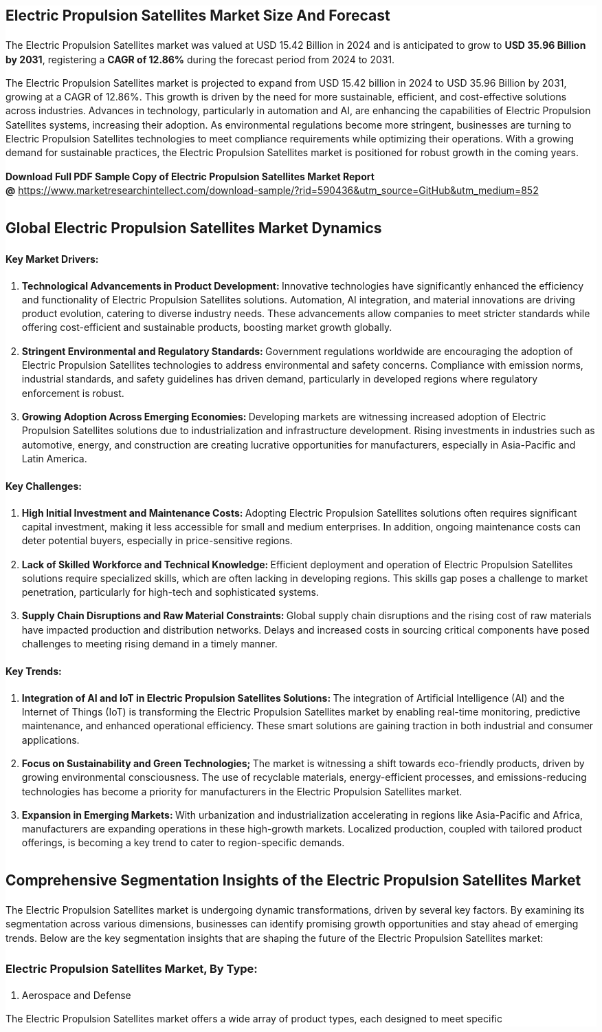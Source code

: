 <h2>Electric Propulsion Satellites Market Size And Forecast</h2><p>The Electric Propulsion Satellites market was valued at USD 15.42 Billion in 2024 and is anticipated to grow to <strong>USD 35.96 Billion by 2031</strong>, registering a <strong>CAGR of 12.86%</strong> during the forecast period from 2024 to 2031.</p><p>The Electric Propulsion Satellites market is projected to expand from USD 15.42 billion in 2024 to USD 35.96 Billion by 2031, growing at a CAGR of 12.86%. This growth is driven by the need for more sustainable, efficient, and cost-effective solutions across industries. Advances in technology, particularly in automation and AI, are enhancing the capabilities of Electric Propulsion Satellites systems, increasing their adoption. As environmental regulations become more stringent, businesses are turning to Electric Propulsion Satellites technologies to meet compliance requirements while optimizing their operations. With a growing demand for sustainable practices, the Electric Propulsion Satellites market is positioned for robust growth in the coming years.</p><p><strong>Download Full PDF Sample Copy of Electric Propulsion Satellites Market Report @</strong>&nbsp;<a href="https://www.marketresearchintellect.com/download-sample/?rid=590436&amp;utm_source=GitHub&amp;utm_medium=852">https://www.marketresearchintellect.com/download-sample/?rid=590436&amp;utm_source=GitHub&amp;utm_medium=852</a></p><h2>Global Electric Propulsion Satellites Market Dynamics</h2><h4><strong>Key Market Drivers:</strong></h4><ol><li><p><strong>Technological Advancements in Product Development:&nbsp;</strong>Innovative technologies have significantly enhanced the efficiency and functionality of Electric Propulsion Satellites solutions. Automation, AI integration, and material innovations are driving product evolution, catering to diverse industry needs. These advancements allow companies to meet stricter standards while offering cost-efficient and sustainable products, boosting market growth globally.</p></li><li><p><strong>Stringent Environmental and Regulatory Standards:&nbsp;</strong>Government regulations worldwide are encouraging the adoption of Electric Propulsion Satellites technologies to address environmental and safety concerns. Compliance with emission norms, industrial standards, and safety guidelines has driven demand, particularly in developed regions where regulatory enforcement is robust.</p></li><li><p><strong>Growing Adoption Across Emerging Economies:&nbsp;</strong>Developing markets are witnessing increased adoption of Electric Propulsion Satellites solutions due to industrialization and infrastructure development. Rising investments in industries such as automotive, energy, and construction are creating lucrative opportunities for manufacturers, especially in Asia-Pacific and Latin America.</p></li></ol><h4><strong>Key Challenges:</strong></h4><ol><li><p><strong>High Initial Investment and Maintenance Costs:&nbsp;</strong>Adopting Electric Propulsion Satellites solutions often requires significant capital investment, making it less accessible for small and medium enterprises. In addition, ongoing maintenance costs can deter potential buyers, especially in price-sensitive regions.</p></li><li><p><strong>Lack of Skilled Workforce and Technical Knowledge:&nbsp;</strong>Efficient deployment and operation of Electric Propulsion Satellites solutions require specialized skills, which are often lacking in developing regions. This skills gap poses a challenge to market penetration, particularly for high-tech and sophisticated systems.</p></li><li><p><strong>Supply Chain Disruptions and Raw Material Constraints:&nbsp;</strong>Global supply chain disruptions and the rising cost of raw materials have impacted production and distribution networks. Delays and increased costs in sourcing critical components have posed challenges to meeting rising demand in a timely manner.</p></li></ol><h4><strong>Key Trends:</strong></h4><ol><li><p><strong>Integration of AI and IoT in Electric Propulsion Satellites Solutions:&nbsp;</strong>The integration of Artificial Intelligence (AI) and the Internet of Things (IoT) is transforming the Electric Propulsion Satellites market by enabling real-time monitoring, predictive maintenance, and enhanced operational efficiency. These smart solutions are gaining traction in both industrial and consumer applications.</p></li><li><p><strong>Focus on Sustainability and Green Technologies;&nbsp;</strong>The market is witnessing a shift towards eco-friendly products, driven by growing environmental consciousness. The use of recyclable materials, energy-efficient processes, and emissions-reducing technologies has become a priority for manufacturers in the Electric Propulsion Satellites market.</p></li><li><p><strong>Expansion in Emerging Markets:&nbsp;</strong>With urbanization and industrialization accelerating in regions like Asia-Pacific and Africa, manufacturers are expanding operations in these high-growth markets. Localized production, coupled with tailored product offerings, is becoming a key trend to cater to region-specific demands.</p></li></ol><div class="article-main__content" data-test-id="publishing-text-block"><h2>Comprehensive Segmentation Insights of the Electric Propulsion Satellites Market</h2><p>The Electric Propulsion Satellites market is undergoing dynamic transformations, driven by several key factors. By examining its segmentation across various dimensions, businesses can identify promising growth opportunities and stay ahead of emerging trends. Below are the key segmentation insights that are shaping the future of the Electric Propulsion Satellites market:</p><h3><strong>Electric Propulsion Satellites Market, By Type:<br /></strong></h3><ol><li>Aerospace and Defense</li></ol><p>The Electric Propulsion Satellites market offers a wide array of product types, each designed to meet specific